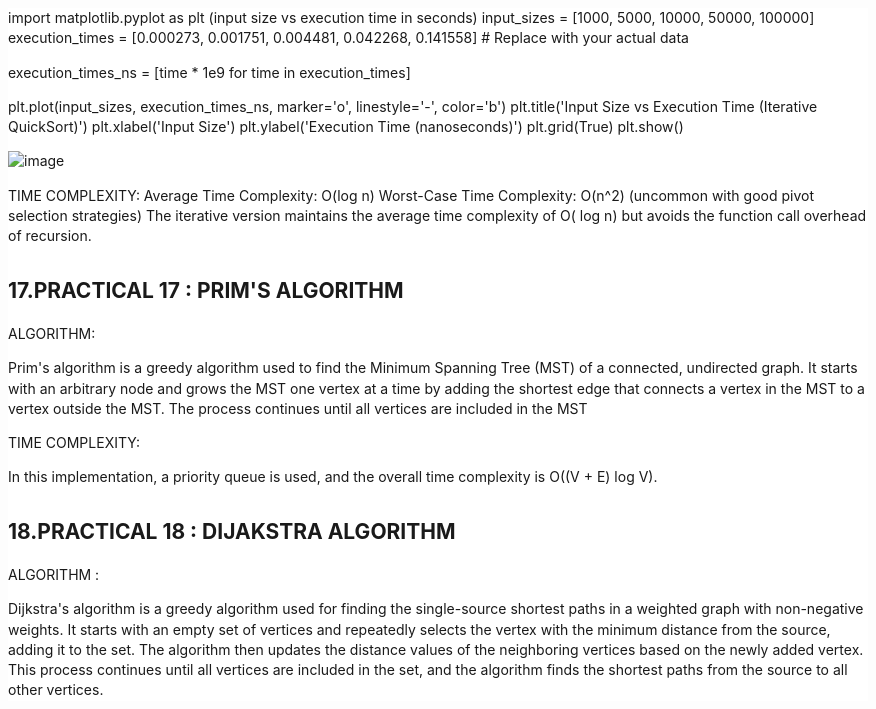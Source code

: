 import matplotlib.pyplot as plt
(input size vs execution time in seconds)
input_sizes = [1000, 5000, 10000, 50000, 100000]
execution_times = [0.000273, 0.001751, 0.004481, 0.042268, 0.141558]  # Replace with your actual data

execution_times_ns = [time * 1e9 for time in execution_times]

plt.plot(input_sizes, execution_times_ns, marker='o', linestyle='-', color='b')
plt.title('Input Size vs Execution Time (Iterative QuickSort)')
plt.xlabel('Input Size')
plt.ylabel('Execution Time (nanoseconds)')
plt.grid(True)
plt.show()

![image](https://github.com/arin2107/analysis-and-design-of-algorithm/assets/121510816/a8007c08-3976-4ce1-98ab-2a58c54a4e33)


TIME COMPLEXITY:
Average Time Complexity: O(log n)
Worst-Case Time Complexity: O(n^2) (uncommon with good pivot selection strategies)
The iterative version maintains the average time complexity of O( log n) but avoids the function call overhead of recursion.


## 17.PRACTICAL 17 : PRIM'S ALGORITHM

ALGORITHM:

Prim's algorithm is a greedy algorithm used to find the Minimum Spanning Tree (MST) of a connected, undirected graph.
It starts with an arbitrary node and grows the MST one vertex at a time by adding the shortest edge that connects a vertex in the MST to a vertex outside the MST.
The process continues until all vertices are included in the MST


TIME COMPLEXITY:

In this implementation, a priority queue is used, and the overall time complexity is O((V + E) log V).


## 18.PRACTICAL 18 : DIJAKSTRA ALGORITHM 

ALGORITHM :

Dijkstra's algorithm is a greedy algorithm used for finding the single-source shortest paths in a weighted graph with non-negative weights.
It starts with an empty set of vertices and repeatedly selects the vertex with the minimum distance from the source, adding it to the set.
The algorithm then updates the distance values of the neighboring vertices based on the newly added vertex.
This process continues until all vertices are included in the set, and the algorithm finds the shortest paths from the source to all other vertices.

